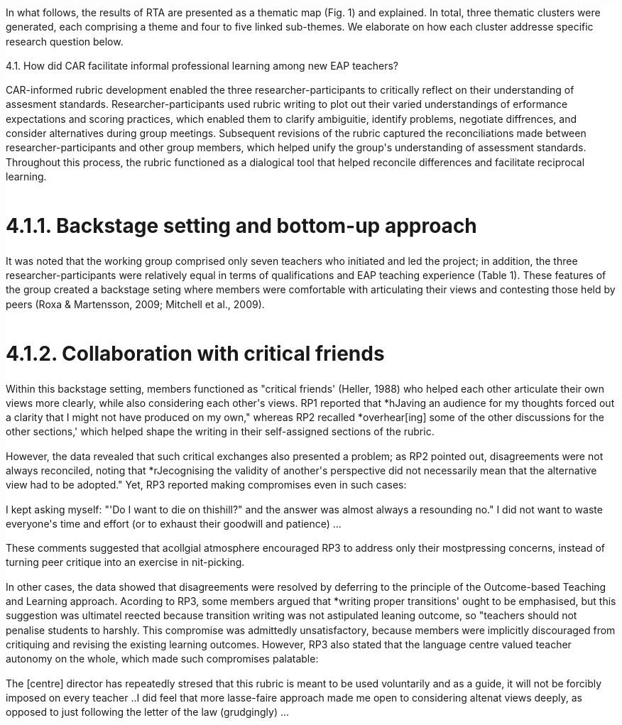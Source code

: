 In what follows, the results of RTA are presented as a thematic map (Fig. 1) and explained. In total, three thematic clusters were generated, each comprising a theme and four to five linked sub-themes. We elaborate on how each cluster addresse  specific research question below.

4.1. How did CAR facilitate informal professional learning among new EAP teachers?

CAR-informed rubric development enabled the three researcher-participants to critically reflect on their understanding of assesment standards. Researcher-participants used rubric writing to plot out their varied understandings of erformance expectations and scoring practices, which enabled them to clarify ambiguitie, identify problems, negotiate diffrences, and consider alternatives during group meetings. Subsequent revisions of the rubric captured the reconciliations made between researcher-participants and other group members, which helped unify the group's understanding of assessment standards. Throughout this process, the rubric functioned as a dialogical tool that helped reconcile differences and facilitate reciprocal learning.

# 4.1.1. Backstage setting and bottom-up approach

It was noted that the working group comprised only seven teachers who initiated and led the project; in addition, the three researcher-participants were relatively equal in terms of qualifications and EAP teaching experience (Table 1). These features of the group created a backstage seting where members were comfortable with articulating their views and contesting those held by peers (Roxa & Martensson, 2009; Mitchell et al., 2009).

# 4.1.2. Collaboration with critical friends

Within this backstage setting, members functioned as "critical friends' (Heller, 1988) who helped each other articulate their own views more clearly, while also considering each other's views. RP1 reported that \*hJaving an audience for my thoughts forced out a clarity that I might not have produced on my own," whereas RP2 recalled \*overhear[ing] some of the other discussions for the other sections,' which helped shape the writing in their self-assigned sections of the rubric.

However, the data revealed that such critical exchanges also presented a problem; as RP2 pointed out, disagreements were not always reconciled, noting that \*rJecognising the validity of another's perspective did not necessarily mean that the alternative view had to be adopted." Yet, RP3 reported making compromises even in such cases:

I kept asking myself: "'Do I want to die on thishill?" and the answer was almost always a resounding no." I did not want to waste everyone's time and effort (or to exhaust their goodwill and patience) ...

These comments suggested that acollgial atmosphere encouraged RP3 to address only their mostpressing concerns, instead of turning peer critique into an exercise in nit-picking.

In other cases, the data showed that disagreements were resolved by deferring to the principle of the Outcome-based Teaching and Learning approach. Acording to RP3, some members argued that \*writing proper transitions' ought to be emphasised, but this suggestion was ultimatel reected because transition writing was not astipulated leaning outcome, so "teachers should not penalise students to harshly. This compromise was admittedly unsatisfactory, because members were implicitly discouraged from critiquing and revising the existing learning outcomes. However, RP3 also stated that the language centre valued teacher autonomy on the whole, which made such compromises palatable:

The [centre] director has repeatedly stresed that this rubric is meant to be used voluntarily and as a guide, it will not be forcibly imposed on every teacher ..I did feel that more lasse-faire approach made me open to considering altenat views deeply, as opposed to just following the letter of the law (grudgingly) ...
